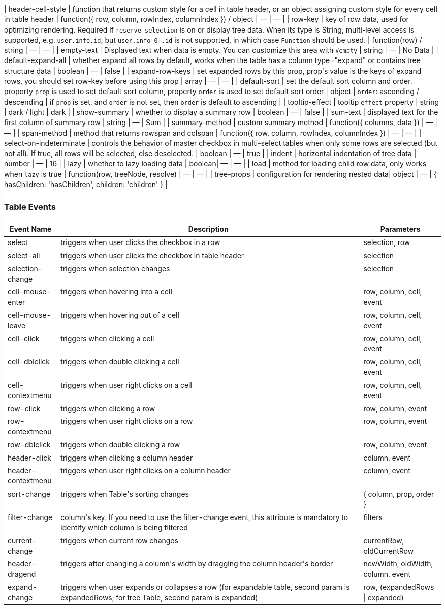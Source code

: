 | header-cell-style | function that returns custom style for a cell in table header, or an object assigning custom style for every cell in table header | function({ row, column, rowIndex, columnIndex }) / object | — | — |
| row-key | key of row data, used for optimizing rendering. Required if `reserve-selection` is on or display tree data. When its type is String, multi-level access is supported, e.g. `user.info.id`, but `user.info[0].id` is not supported, in which case `Function` should be used. | function(row) / string | — | — |
| empty-text | Displayed text when data is empty. You can customize this area with `#empty` | string | — | No Data |
| default-expand-all | whether expand all rows by default, works when the table has a column type="expand" or contains tree structure data | boolean | — | false |
| expand-row-keys | set expanded rows by this prop, prop's value is the keys of expand rows, you should set row-key before using this prop | array | — | — |
| default-sort | set the default sort column and order. property `prop` is used to set default sort column, property `order` is used to set default sort order | object | `order`: ascending / descending | if `prop` is set, and `order` is not set, then `order` is default to ascending |
| tooltip-effect | tooltip `effect` property | string | dark / light | dark |
| show-summary | whether to display a summary row | boolean | — | false |
| sum-text | displayed text for the first column of summary row | string | — | Sum |
| summary-method | custom summary method | function({ columns, data }) | — | — |
| span-method | method that returns rowspan and colspan | function({ row, column, rowIndex, columnIndex }) | — | — |
| select-on-indeterminate | controls the behavior of master checkbox in multi-select tables when only some rows are selected (but not all). If true, all rows will be selected, else deselected. | boolean | — | true |
| indent      | horizontal indentation of tree data | number | — | 16 |
| lazy        | whether to lazy loading data           | boolean| — | —  |
| load        | method for loading child row data, only works when `lazy` is true | function(row, treeNode, resolve) | — | — |
| tree-props  | configuration for rendering nested data| object | — | { hasChildren: 'hasChildren', children: 'children' } |

### Table Events
| Event Name | Description | Parameters |
| ---- | ---- | ---- |
| select | triggers when user clicks the checkbox in a row | selection, row |
| select-all | triggers when user clicks the checkbox in table header | selection |
| selection-change | triggers when selection changes | selection |
| cell-mouse-enter | triggers when hovering into a cell| row, column, cell, event |
| cell-mouse-leave | triggers when hovering out of a cell | row, column, cell, event |
| cell-click | triggers when clicking a cell | row, column, cell, event |
| cell-dblclick | triggers when double clicking a cell | row, column, cell, event |
| cell-contextmenu | triggers when user right clicks on a cell | row, column, cell, event |
| row-click | triggers when clicking a row | row, column, event |
| row-contextmenu | triggers when user right clicks on a row | row, column, event |
| row-dblclick | triggers when double clicking a row | row, column, event |
| header-click | triggers when clicking a column header | column, event |
| header-contextmenu | triggers when user right clicks on a column header | column, event |
| sort-change | triggers when Table's sorting changes | { column, prop, order } |
| filter-change | column's key. If you need to use the filter-change event, this attribute is mandatory to identify which column is being filtered | filters |
| current-change | triggers when current row changes | currentRow, oldCurrentRow |
| header-dragend | triggers after changing a column's width by dragging the column header's border | newWidth, oldWidth, column, event |
| expand-change | triggers when user expands or collapses a row (for expandable table, second param is expandedRows; for tree Table, second param is expanded) | row, (expandedRows \| expanded) |
